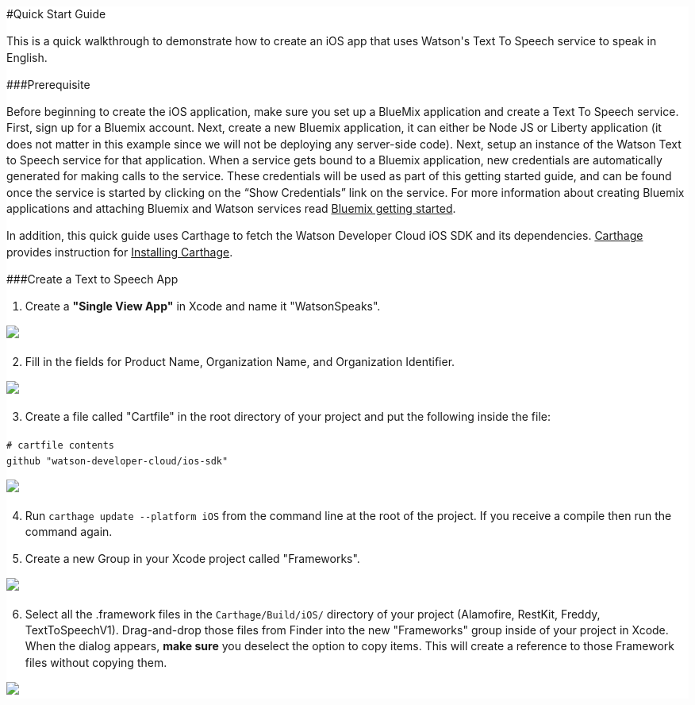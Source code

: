 #Quick Start Guide

This is a quick walkthrough to demonstrate how to create an iOS app that uses Watson's Text To Speech service to speak in English.

###Prerequisite

Before beginning to create the iOS application, make sure you set up a BlueMix application and create a Text To Speech service. First, sign up for a Bluemix account. Next, create a new Bluemix application, it can either be Node JS or Liberty application (it does not matter in this example since we will not be deploying any server-side code). Next, setup an instance of the Watson Text to Speech service for that application. When a service gets bound to a Bluemix application, new credentials are automatically generated for making calls to the service. These credentials will be used as part of this getting started guide, and can be found once the service is started by clicking on the “Show Credentials” link on the service. For more information about creating Bluemix applications and attaching Bluemix and Watson services read [Bluemix getting started](https://developer.ibm.com/bluemix/#gettingstarted).

In addition, this quick guide uses Carthage to fetch the Watson Developer Cloud iOS SDK and its dependencies. [Carthage](https://github.com/Carthage/Carthage) provides instruction for [Installing Carthage](https://github.com/Carthage/Carthage#installing-carthage).


###Create a Text to Speech App

1) Create a **"Single View App"** in Xcode and name it "WatsonSpeaks".

<img src="./Quickstart-Images/SingleViewapp.png" width="500">

2) Fill in the fields for Product Name, Organization Name, and Organization Identifier.  

<img src="./Quickstart-Images/WatsonSpeak.png" width="500">

3) Create a file called "Cartfile" in the root directory of your project and put the following inside the file:

```
# cartfile contents
github "watson-developer-cloud/ios-sdk"
```

<img src="./Quickstart-Images/cartfile.png" width="400">

4) Run `carthage update --platform iOS` from the command line at the root of the project. If you receive a compile then run the command again.

5) Create a new Group in your Xcode project called "Frameworks".

<img src="./Quickstart-Images/NewGroup.png" width="300">

6) Select all the .framework files in the `Carthage/Build/iOS/` directory of your project (Alamofire, RestKit, Freddy, TextToSpeechV1). Drag-and-drop those files from Finder into the new "Frameworks" group inside of your project in Xcode. When the dialog appears, **make sure** you deselect the option to copy items. This will create a reference to those Framework files without copying them.

<img src="./Quickstart-Images/frameworksInGroup.png" width="400">
